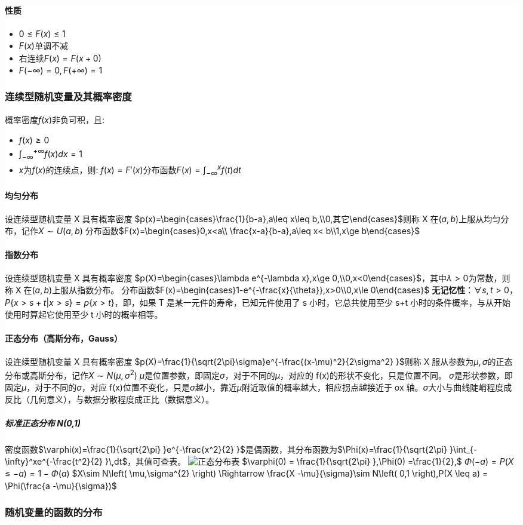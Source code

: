 #### 性质

- $0 \leq F(x) \leq 1$
- $F(x)$单调不减
- 右连续$F(x) = F(x+0)$
- $F( - \infty) = 0,F( + \infty) = 1$

### 连续型随机变量及其概率密度

概率密度$f(x)$非负可积，且:

- $f(x) \geq 0$
- $\int_{- \infty}^{+\infty}{f(x){dx} = 1}$
- $x$为$f(x)$的连续点，则:
  $f(x) = F'(x)$分布函数$F(x) = \int_{- \infty}^{x}{f(t){dt} }$

#### 均匀分布

设连续型随机变量 X 具有概率密度
$p(x)=\begin{cases}\frac{1}{b-a},a\leq x\leq b,\\0,其它\end{cases}$则称 X 在$(a,b)$上服从均匀分布，记作$X\sim U(a,b)$
分布函数$F(x)=\begin{cases}0,x<a\\ \frac{x-a}{b-a},a\leq x< b\\1,x\ge b\end{cases}$

#### 指数分布

设连续型随机变量 X 具有概率密度
$p(X)=\begin{cases}\lambda e^{-\lambda x},x\ge 0,\\0,x<0\end{cases}$，其中$\lambda >0$为常数，则称 X 在$(a,b)$上服从指数分布。
分布函数$F(x)=\begin{cases}1-e^{-\frac{x}{\theta}},x>0\\0,x\le 0\end{cases}$
**无记忆性**：$\forall s,t>0$，$P\{x>s+t|x>s\}=p\{x>t\}$，即，如果 T 是某一元件的寿命，已知元件使用了 s 小时，它总共使用至少 s+t 小时的条件概率，与从开始使用时算起它使用至少 t 小时的概率相等。

#### 正态分布（高斯分布，Gauss）

设连续型随机变量 X 具有概率密度
$p(X)=\frac{1}{\sqrt{2\pi}\sigma}e^{-\frac{(x-\mu)^2}{2\sigma^2} }$则称 X 服从参数为$\mu,\sigma$的正态分布或高斯分布，记作$X\sim N(\mu,\sigma^2)$
$\mu$是位置参数，即固定$\sigma$，对于不同的$\mu$，对应的 f(x)的形状不变化，只是位置不同。
$\sigma$是形状参数，即固定$\mu$，对于不同的$\sigma$，对应 f(x)位置不变化，只是$\sigma$越小，靠近$\mu$附近取值的概率越大，相应拐点越接近于 ox 轴。$\sigma$大小与曲线陡峭程度成反比（几何意义），与数据分散程度成正比（数据意义）。

##### 标准正态分布 N(0,1)

密度函数$\varphi(x)=\frac{1}{\sqrt{2\pi} }e^{-\frac{x^2}{2} }$是偶函数，其分布函数为$\Phi(x)=\frac{1}{\sqrt{2\pi} }\int_{-\infty}^xe^{-\frac{t^2}{2} }\,dt$，其值可查表。
![正态分布表](https://www.mianfeiwendang.com/pic/e18309c08f2600f948bb1837/1-1344-jpg_6_0_______-929-0-0-929.jpg)
$\varphi(0) = \frac{1}{\sqrt{2\pi} },\Phi(0) =\frac{1}{2},$ $\Phi( - a) = P(X \leq - a) = 1 - \Phi(a)$
$X\sim N\left( \mu,\sigma^{2} \right) \Rightarrow \frac{X -\mu}{\sigma}\sim N\left( 0,1 \right),P(X \leq a) = \Phi(\frac{a -\mu}{\sigma})$

### 随机变量的函数的分布
